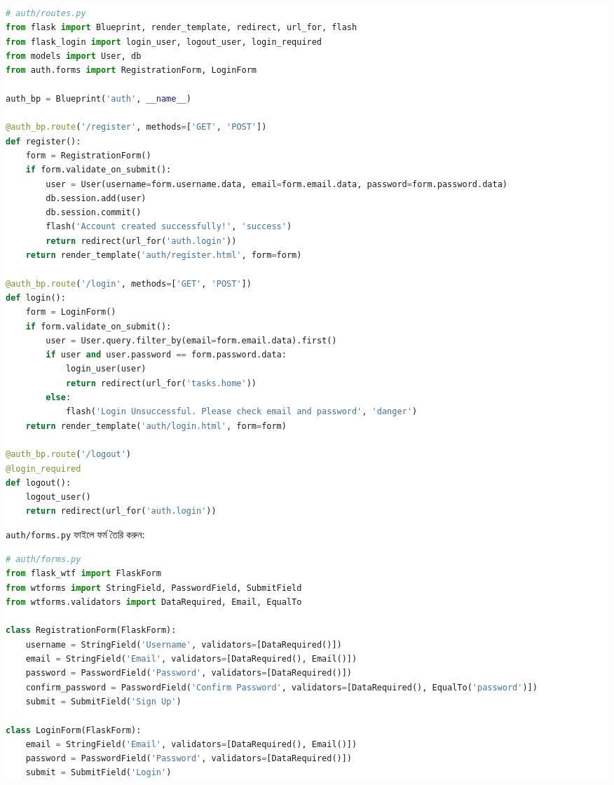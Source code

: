 ```python
# auth/routes.py
from flask import Blueprint, render_template, redirect, url_for, flash
from flask_login import login_user, logout_user, login_required
from models import User, db
from auth.forms import RegistrationForm, LoginForm

auth_bp = Blueprint('auth', __name__)

@auth_bp.route('/register', methods=['GET', 'POST'])
def register():
    form = RegistrationForm()
    if form.validate_on_submit():
        user = User(username=form.username.data, email=form.email.data, password=form.password.data)
        db.session.add(user)
        db.session.commit()
        flash('Account created successfully!', 'success')
        return redirect(url_for('auth.login'))
    return render_template('auth/register.html', form=form)

@auth_bp.route('/login', methods=['GET', 'POST'])
def login():
    form = LoginForm()
    if form.validate_on_submit():
        user = User.query.filter_by(email=form.email.data).first()
        if user and user.password == form.password.data:
            login_user(user)
            return redirect(url_for('tasks.home'))
        else:
            flash('Login Unsuccessful. Please check email and password', 'danger')
    return render_template('auth/login.html', form=form)

@auth_bp.route('/logout')
@login_required
def logout():
    logout_user()
    return redirect(url_for('auth.login'))
```

`auth/forms.py` ফাইলে ফর্ম তৈরি করুন:

```python
# auth/forms.py
from flask_wtf import FlaskForm
from wtforms import StringField, PasswordField, SubmitField
from wtforms.validators import DataRequired, Email, EqualTo

class RegistrationForm(FlaskForm):
    username = StringField('Username', validators=[DataRequired()])
    email = StringField('Email', validators=[DataRequired(), Email()])
    password = PasswordField('Password', validators=[DataRequired()])
    confirm_password = PasswordField('Confirm Password', validators=[DataRequired(), EqualTo('password')])
    submit = SubmitField('Sign Up')

class LoginForm(FlaskForm):
    email = StringField('Email', validators=[DataRequired(), Email()])
    password = PasswordField('Password', validators=[DataRequired()])
    submit = SubmitField('Login')
```
